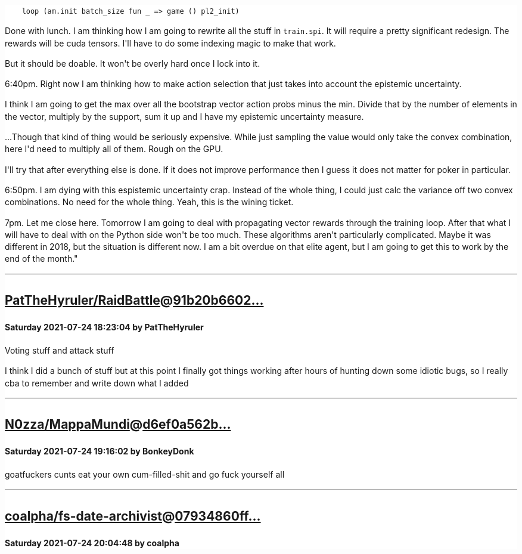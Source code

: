 ```
    loop (am.init batch_size fun _ => game () pl2_init)
```

Done with lunch. I am thinking how I am going to rewrite all the stuff in `train.spi`. It will require a pretty significant redesign. The rewards will be cuda tensors. I'll have to do some indexing magic to make that work.

But it should be doable. It won't be overly hard once I lock into it.

6:40pm. Right now I am thinking how to make action selection that just takes into account the epistemic uncertainty.

I think I am going to get the max over all the bootstrap vector action probs minus the min. Divide that by the number of elements in the vector, multiply by the support, sum it up and I have my epistemic uncertainty measure.

...Though that kind of thing would be seriously expensive. While just sampling the value would only take the convex combination, here I'd need to multiply all of them. Rough on the GPU.

I'll try that after everything else is done. If it does not improve performance then I guess it does not matter for poker in particular.

6:50pm. I am dying with this espistemic uncertainty crap. Instead of the whole thing, I could just calc the variance off two convex combinations. No need for the whole thing. Yeah, this is the wining ticket.

7pm. Let me close here. Tomorrow I am going to deal with propagating vector rewards through the training loop. After that what I will have to deal with on the Python side won't be too much. These algorithms aren't particularly complicated. Maybe it was different in 2018, but the situation is different now. I am a bit overdue on that elite agent, but I am going to get this to work by the end of the month."

---
## [PatTheHyruler/RaidBattle](https://github.com/PatTheHyruler/RaidBattle)@[91b20b6602...](https://github.com/PatTheHyruler/RaidBattle/commit/91b20b66021dca02deff81ce80a2c362c6d8128e)
#### Saturday 2021-07-24 18:23:04 by PatTheHyruler

Voting stuff and attack stuff

I think I did a bunch of stuff but at this point I finally got things working after hours of hunting down some idiotic bugs, so I really cba to remember and write down what I added

---
## [N0zza/MappaMundi](https://github.com/N0zza/MappaMundi)@[d6ef0a562b...](https://github.com/N0zza/MappaMundi/commit/d6ef0a562bb0fd350f409a2fa3312845ad67f9fc)
#### Saturday 2021-07-24 19:16:02 by BonkeyDonk

goatfuckers cunts eat your own cum-filled-shit and go fuck yourself all

---
## [coalpha/fs-date-archivist](https://github.com/coalpha/fs-date-archivist)@[07934860ff...](https://github.com/coalpha/fs-date-archivist/commit/07934860ff343dbe8996e33ab69566546bdbba80)
#### Saturday 2021-07-24 20:04:48 by coalpha
